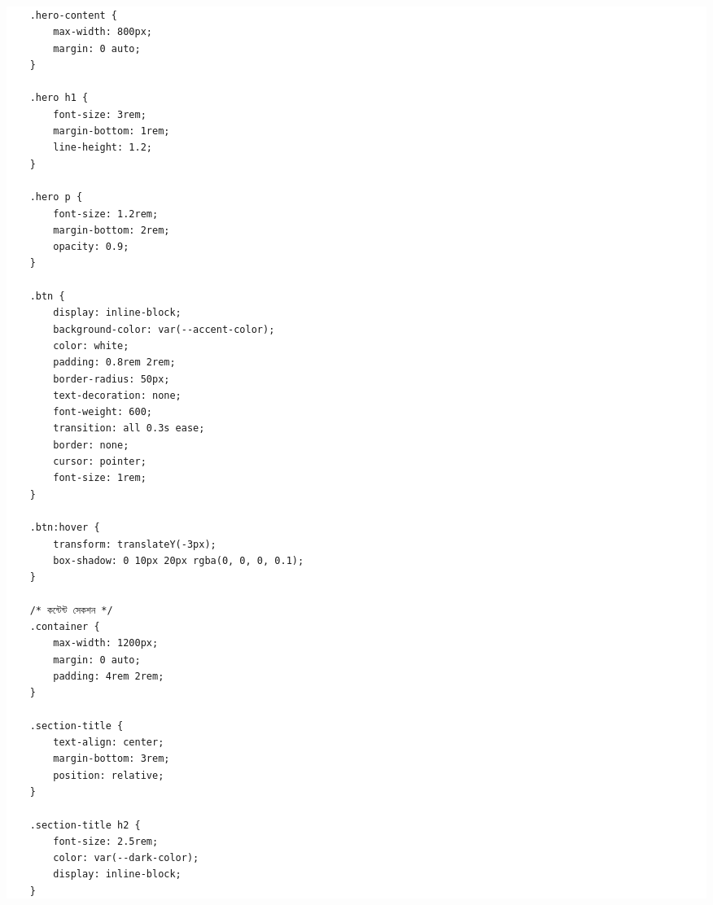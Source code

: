        .hero-content {
            max-width: 800px;
            margin: 0 auto;
        }

        .hero h1 {
            font-size: 3rem;
            margin-bottom: 1rem;
            line-height: 1.2;
        }

        .hero p {
            font-size: 1.2rem;
            margin-bottom: 2rem;
            opacity: 0.9;
        }

        .btn {
            display: inline-block;
            background-color: var(--accent-color);
            color: white;
            padding: 0.8rem 2rem;
            border-radius: 50px;
            text-decoration: none;
            font-weight: 600;
            transition: all 0.3s ease;
            border: none;
            cursor: pointer;
            font-size: 1rem;
        }

        .btn:hover {
            transform: translateY(-3px);
            box-shadow: 0 10px 20px rgba(0, 0, 0, 0.1);
        }

        /* কন্টেন্ট সেকশন */
        .container {
            max-width: 1200px;
            margin: 0 auto;
            padding: 4rem 2rem;
        }

        .section-title {
            text-align: center;
            margin-bottom: 3rem;
            position: relative;
        }

        .section-title h2 {
            font-size: 2.5rem;
            color: var(--dark-color);
            display: inline-block;
        }
